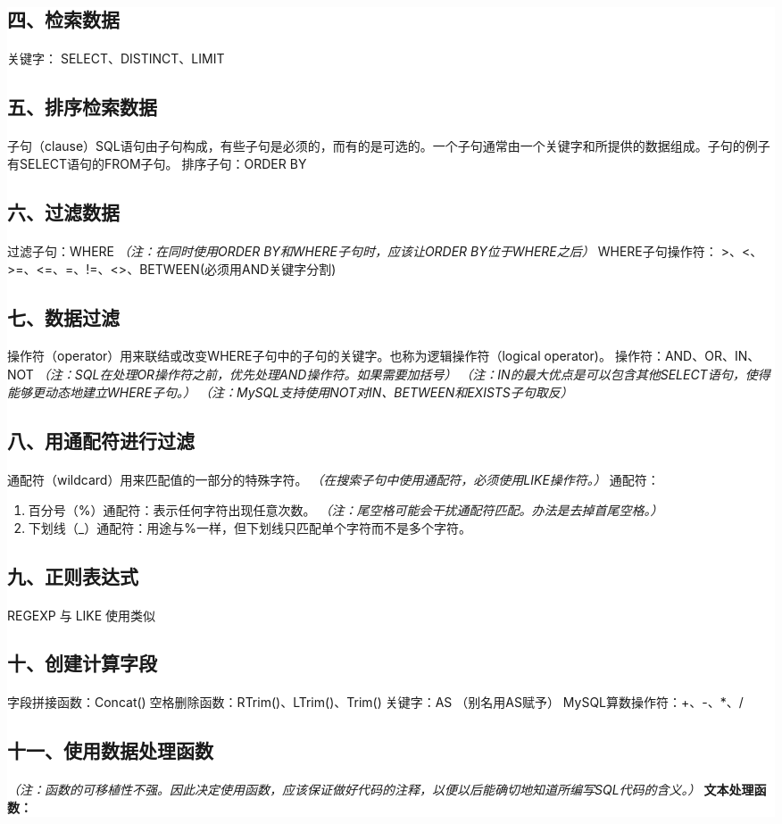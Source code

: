 
## 四、检索数据
关键字：
	SELECT、DISTINCT、LIMIT


## 五、排序检索数据
子句（clause）SQL语句由子句构成，有些子句是必须的，而有的是可选的。一个子句通常由一个关键字和所提供的数据组成。子句的例子有SELECT语句的FROM子句。
排序子句：ORDER BY


## 六、过滤数据
过滤子句：WHERE
*（注：在同时使用ORDER BY和WHERE子句时，应该让ORDER BY位于WHERE之后）*
WHERE子句操作符：
	\>、<、>=、<=、=、!=、<>、BETWEEN(必须用AND关键字分割)


## 七、数据过滤
操作符（operator）用来联结或改变WHERE子句中的子句的关键字。也称为逻辑操作符（logical operator)。
操作符：AND、OR、IN、NOT
*（注：SQL在处理OR操作符之前，优先处理AND操作符。如果需要加括号）*
*（注：IN的最大优点是可以包含其他SELECT语句，使得能够更动态地建立WHERE子句。）*
*（注：MySQL支持使用NOT对IN、BETWEEN和EXISTS子句取反）*


## 八、用通配符进行过滤
通配符（wildcard）用来匹配值的一部分的特殊字符。
*（在搜索子句中使用通配符，必须使用LIKE操作符。）*
通配符：
  1. 百分号（%）通配符：表示任何字符出现任意次数。
  *（注：尾空格可能会干扰通配符匹配。办法是去掉首尾空格。）*
  2. 下划线（\_）通配符：用途与%一样，但下划线只匹配单个字符而不是多个字符。


## 九、正则表达式
REGEXP 与 LIKE 使用类似


## 十、创建计算字段
字段拼接函数：Concat()
空格删除函数：RTrim()、LTrim()、Trim()
关键字：AS （别名用AS赋予）
MySQL算数操作符：+、-、\*、/


## 十一、使用数据处理函数
*（注：函数的可移植性不强。因此决定使用函数，应该保证做好代码的注释，以便以后能确切地知道所编写SQL代码的含义。）*
**文本处理函数：**
